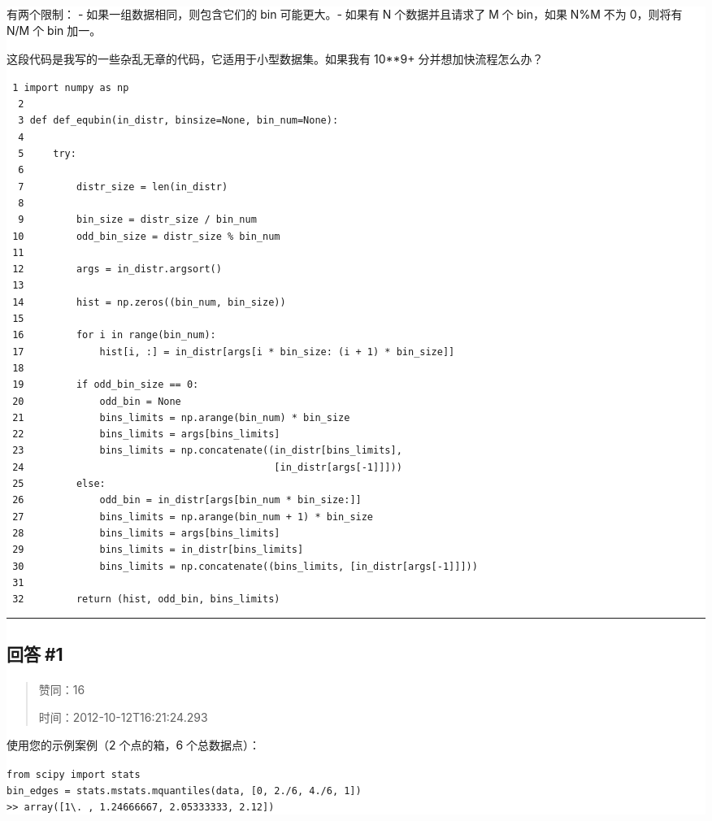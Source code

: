 有两个限制： - 如果一组数据相同，则包含它们的 bin 可能更大。- 如果有 N 个数据并且请求了 M 个 bin，如果 N%M 不为 0，则将有 N/M 个 bin 加一。

这段代码是我写的一些杂乱无章的代码，它适用于小型数据集。如果我有 10**9+ 分并想加快流程怎么办？

```
 1 import numpy as np
  2 
  3 def def_equbin(in_distr, binsize=None, bin_num=None):
  4 
  5     try:
  6 
  7         distr_size = len(in_distr)
  8 
  9         bin_size = distr_size / bin_num
 10         odd_bin_size = distr_size % bin_num
 11 
 12         args = in_distr.argsort()
 13 
 14         hist = np.zeros((bin_num, bin_size))
 15 
 16         for i in range(bin_num):
 17             hist[i, :] = in_distr[args[i * bin_size: (i + 1) * bin_size]]
 18 
 19         if odd_bin_size == 0:
 20             odd_bin = None
 21             bins_limits = np.arange(bin_num) * bin_size
 22             bins_limits = args[bins_limits]
 23             bins_limits = np.concatenate((in_distr[bins_limits],
 24                                           [in_distr[args[-1]]]))
 25         else:
 26             odd_bin = in_distr[args[bin_num * bin_size:]]
 27             bins_limits = np.arange(bin_num + 1) * bin_size
 28             bins_limits = args[bins_limits]
 29             bins_limits = in_distr[bins_limits]
 30             bins_limits = np.concatenate((bins_limits, [in_distr[args[-1]]]))
 31 
 32         return (hist, odd_bin, bins_limits) 
```

* * *

## 回答 #1

> 赞同：16
> 
> 时间：2012-10-12T16:21:24.293

使用您的示例案例（2 个点的箱，6 个总数据点）：

```
from scipy import stats
bin_edges = stats.mstats.mquantiles(data, [0, 2./6, 4./6, 1])
>> array([1\. , 1.24666667, 2.05333333, 2.12]) 
```
